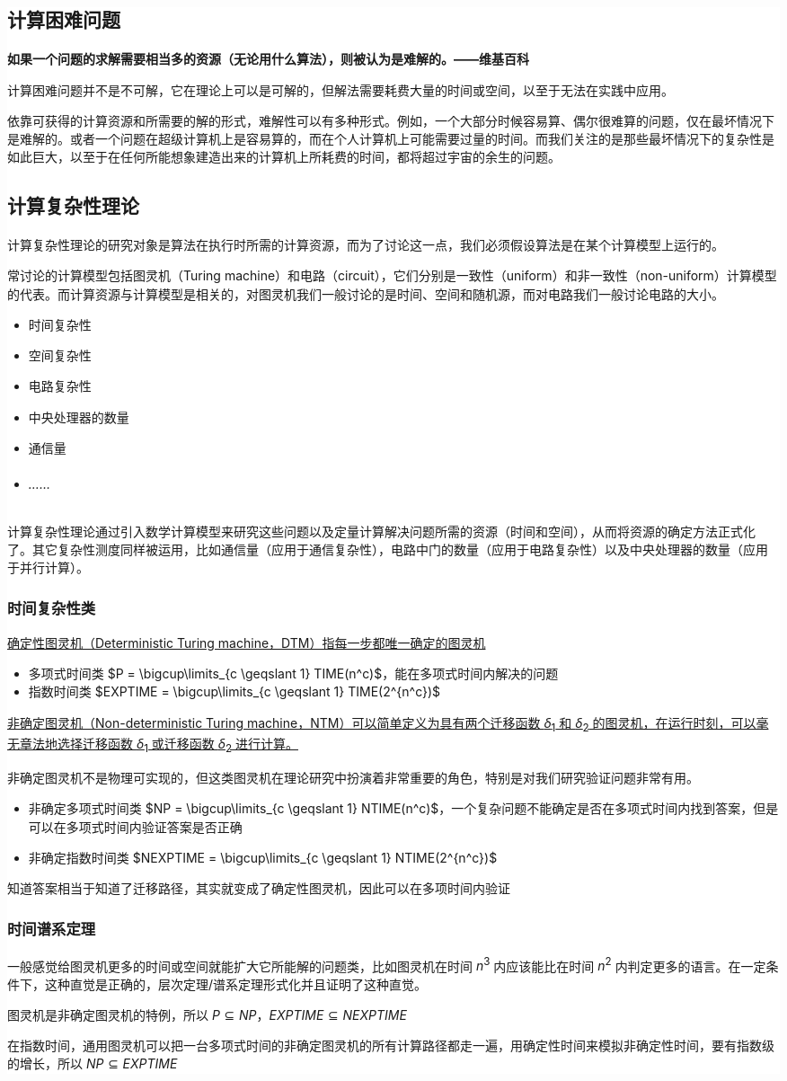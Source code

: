 ## 计算困难问题

**如果一个问题的求解需要相当多的资源（无论用什么算法），则被认为是难解的。——维基百科**

计算困难问题并不是不可解，它在理论上可以是可解的，但解法需要耗费大量的时间或空间，以至于无法在实践中应用。

依靠可获得的计算资源和所需要的解的形式，难解性可以有多种形式。例如，一个大部分时候容易算、偶尔很难算的问题，仅在最坏情况下是难解的。或者一个问题在超级计算机上是容易算的，而在个人计算机上可能需要过量的时间。而我们关注的是那些最坏情况下的复杂性是如此巨大，以至于在任何所能想象建造出来的计算机上所耗费的时间，都将超过宇宙的余生的问题。

## 计算复杂性理论

计算复杂性理论的研究对象是算法在执行时所需的计算资源，而为了讨论这一点，我们必须假设算法是在某个计算模型上运行的。

常讨论的计算模型包括图灵机（Turing machine）和电路（circuit），它们分别是一致性（uniform）和非一致性（non-uniform）计算模型的代表。而计算资源与计算模型是相关的，对图灵机我们一般讨论的是时间、空间和随机源，而对电路我们一般讨论电路的大小。

- 时间复杂性

- 空间复杂性

- 电路复杂性

- 中央处理器的数量

- 通信量

- ###### ……

计算复杂性理论通过引入数学计算模型来研究这些问题以及定量计算解决问题所需的资源（时间和空间），从而将资源的确定方法正式化了。其它复杂性测度同样被运用，比如通信量（应用于通信复杂性），电路中门的数量（应用于电路复杂性）以及中央处理器的数量（应用于并行计算）。

### 时间复杂性类

<u>确定性图灵机（Deterministic Turing machine，DTM）指每一步都唯一确定的图灵机</u>

- 多项式时间类 $P = \bigcup\limits_{c \geqslant 1} TIME(n^c)$，能在多项式时间内解决的问题
- 指数时间类 $EXPTIME = \bigcup\limits_{c \geqslant 1} TIME(2^{n^c})$

<u>非确定图灵机（Non-deterministic Turing machine，NTM）可以简单定义为具有两个迁移函数 $\delta_1$ 和 $\delta_2$ 的图灵机，在运行时刻，可以毫无章法地选择迁移函数 $\delta_1$ 或迁移函数 $\delta_2$ 进行计算。</u>

非确定图灵机不是物理可实现的，但这类图灵机在理论研究中扮演着非常重要的角色，特别是对我们研究验证问题非常有用。

- 非确定多项式时间类 $NP = \bigcup\limits_{c \geqslant 1} NTIME(n^c)$，一个复杂问题不能确定是否在多项式时间内找到答案，但是可以在多项式时间内验证答案是否正确

- 非确定指数时间类 $NEXPTIME = \bigcup\limits_{c \geqslant 1} NTIME(2^{n^c})$

知道答案相当于知道了迁移路径，其实就变成了确定性图灵机，因此可以在多项时间内验证

### 时间谱系定理

一般感觉给图灵机更多的时间或空间就能扩大它所能解的问题类，比如图灵机在时间 $n^3$ 内应该能比在时间 $n^2$ 内判定更多的语言。在一定条件下，这种直觉是正确的，层次定理/谱系定理形式化并且证明了这种直觉。

图灵机是非确定图灵机的特例，所以 $P \subseteq NP$，$EXPTIME \subseteq NEXPTIME$

在指数时间，通用图灵机可以把一台多项式时间的非确定图灵机的所有计算路径都走一遍，用确定性时间来模拟非确定性时间，要有指数级的增长，所以 $NP \subseteq EXPTIME$
